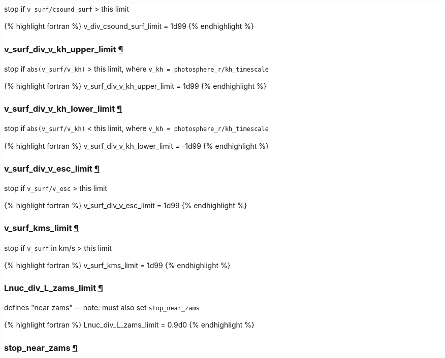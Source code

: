 
stop if `v_surf/csound_surf` > this limit

{% highlight fortran %}
v_div_csound_surf_limit = 1d99
{% endhighlight %}


<h3 id="v_surf_div_v_kh_upper_limit">v_surf_div_v_kh_upper_limit <a href="#v_surf_div_v_kh_upper_limit" title="Permalink to this location">¶</a></h3>


stop if `abs(v_surf/v_kh)` > this limit, where `v_kh = photosphere_r/kh_timescale`

{% highlight fortran %}
v_surf_div_v_kh_upper_limit = 1d99
{% endhighlight %}


<h3 id="v_surf_div_v_kh_lower_limit">v_surf_div_v_kh_lower_limit <a href="#v_surf_div_v_kh_lower_limit" title="Permalink to this location">¶</a></h3>


stop if `abs(v_surf/v_kh)` < this limit, where `v_kh = photosphere_r/kh_timescale`

{% highlight fortran %}
v_surf_div_v_kh_lower_limit = -1d99
{% endhighlight %}


<h3 id="v_surf_div_v_esc_limit">v_surf_div_v_esc_limit <a href="#v_surf_div_v_esc_limit" title="Permalink to this location">¶</a></h3>


stop if `v_surf/v_esc` > this limit

{% highlight fortran %}
v_surf_div_v_esc_limit = 1d99
{% endhighlight %}


<h3 id="v_surf_kms_limit">v_surf_kms_limit <a href="#v_surf_kms_limit" title="Permalink to this location">¶</a></h3>


stop if `v_surf` in km/s > this limit

{% highlight fortran %}
v_surf_kms_limit = 1d99
{% endhighlight %}


<h3 id="Lnuc_div_L_zams_limit">Lnuc_div_L_zams_limit <a href="#Lnuc_div_L_zams_limit" title="Permalink to this location">¶</a></h3>


defines "near zams" -- note: must also set `stop_near_zams`

{% highlight fortran %}
Lnuc_div_L_zams_limit = 0.9d0
{% endhighlight %}


<h3 id="stop_near_zams">stop_near_zams <a href="#stop_near_zams" title="Permalink to this location">¶</a></h3>
